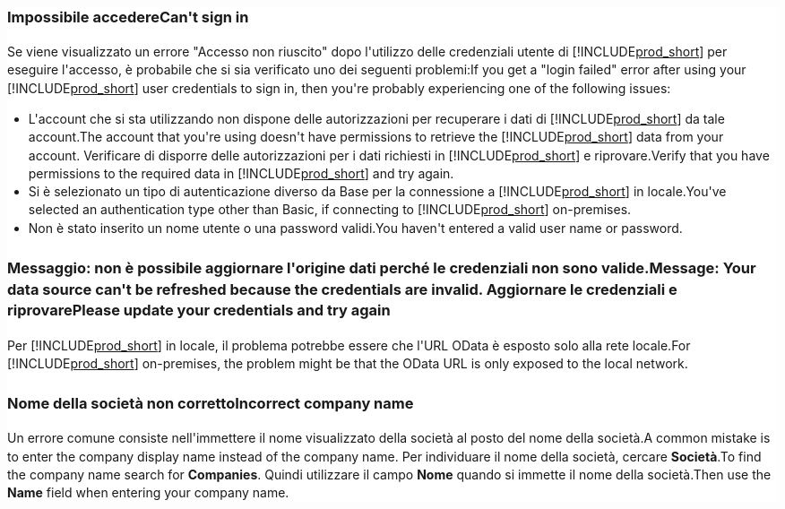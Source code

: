 ### <a name="cant-sign-in"></a><span data-ttu-id="1c2c6-196">Impossibile accedere</span><span class="sxs-lookup"><span data-stu-id="1c2c6-196">Can't sign in</span></span>

<span data-ttu-id="1c2c6-197">Se viene visualizzato un errore "Accesso non riuscito" dopo l'utilizzo delle credenziali utente di [!INCLUDE[prod_short](includes/prod_short.md)] per eseguire l'accesso, è probabile che si sia verificato uno dei seguenti problemi:</span><span class="sxs-lookup"><span data-stu-id="1c2c6-197">If you get a "login failed" error after using your [!INCLUDE[prod_short](includes/prod_short.md)] user credentials to sign in, then you're probably experiencing one of the following issues:</span></span>

- <span data-ttu-id="1c2c6-198">L'account che si sta utilizzando non dispone delle autorizzazioni per recuperare i dati di [!INCLUDE[prod_short](includes/prod_short.md)] da tale account.</span><span class="sxs-lookup"><span data-stu-id="1c2c6-198">The account that you're using doesn't have permissions to retrieve the [!INCLUDE[prod_short](includes/prod_short.md)] data from your account.</span></span> <span data-ttu-id="1c2c6-199">Verificare di disporre delle autorizzazioni per i dati richiesti in [!INCLUDE[prod_short](includes/prod_short.md)] e riprovare.</span><span class="sxs-lookup"><span data-stu-id="1c2c6-199">Verify that you have permissions to the required data in [!INCLUDE[prod_short](includes/prod_short.md)] and try again.</span></span>
- <span data-ttu-id="1c2c6-200">Si è selezionato un tipo di autenticazione diverso da Base per la connessione a [!INCLUDE[prod_short](includes/prod_short.md)] in locale.</span><span class="sxs-lookup"><span data-stu-id="1c2c6-200">You've selected an authentication type other than Basic, if connecting to [!INCLUDE[prod_short](includes/prod_short.md)] on-premises.</span></span>
- <span data-ttu-id="1c2c6-201">Non è stato inserito un nome utente o una password validi.</span><span class="sxs-lookup"><span data-stu-id="1c2c6-201">You haven't entered a valid user name or password.</span></span>

### <a name="message-your-data-source-cant-be-refreshed-because-the-credentials-are-invalid-please-update-your-credentials-and-try-again"></a><span data-ttu-id="1c2c6-202">Messaggio: non è possibile aggiornare l'origine dati perché le credenziali non sono valide.</span><span class="sxs-lookup"><span data-stu-id="1c2c6-202">Message: Your data source can't be refreshed because the credentials are invalid.</span></span> <span data-ttu-id="1c2c6-203">Aggiornare le credenziali e riprovare</span><span class="sxs-lookup"><span data-stu-id="1c2c6-203">Please update your credentials and try again</span></span>

<span data-ttu-id="1c2c6-204">Per [!INCLUDE[prod_short](includes/prod_short.md)] in locale, il problema potrebbe essere che l'URL OData è esposto solo alla rete locale.</span><span class="sxs-lookup"><span data-stu-id="1c2c6-204">For [!INCLUDE[prod_short](includes/prod_short.md)] on-premises, the problem might be that the OData URL is only exposed to the local network.</span></span>

### <a name="incorrect-company-name"></a><span data-ttu-id="1c2c6-205">Nome della società non corretto</span><span class="sxs-lookup"><span data-stu-id="1c2c6-205">Incorrect company name</span></span>

<span data-ttu-id="1c2c6-206">Un errore comune consiste nell'immettere il nome visualizzato della società al posto del nome della società.</span><span class="sxs-lookup"><span data-stu-id="1c2c6-206">A common mistake is to enter the company display name instead of the company name.</span></span> <span data-ttu-id="1c2c6-207">Per individuare il nome della società, cercare **Società**.</span><span class="sxs-lookup"><span data-stu-id="1c2c6-207">To find the company name search for **Companies**.</span></span> <span data-ttu-id="1c2c6-208">Quindi utilizzare il campo **Nome** quando si immette il nome della società.</span><span class="sxs-lookup"><span data-stu-id="1c2c6-208">Then use the **Name** field when entering your company name.</span></span>
